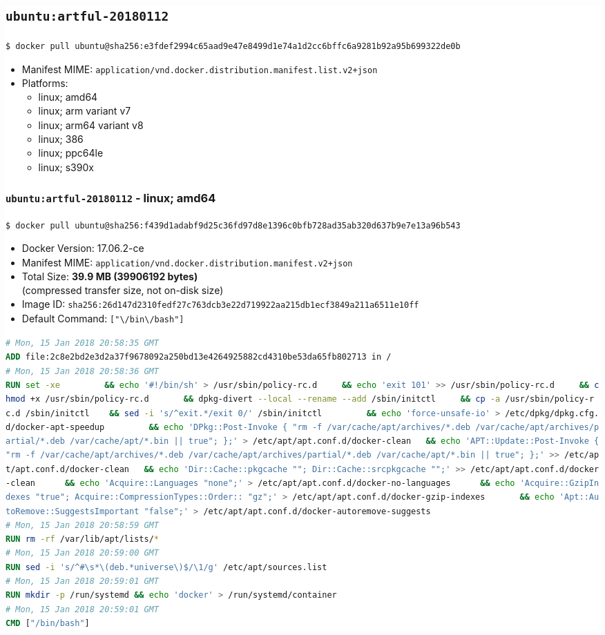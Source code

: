 ## `ubuntu:artful-20180112`

```console
$ docker pull ubuntu@sha256:e3fdef2994c65aad9e47e8499d1e74a1d2cc6bffc6a9281b92a95b699322de0b
```

-	Manifest MIME: `application/vnd.docker.distribution.manifest.list.v2+json`
-	Platforms:
	-	linux; amd64
	-	linux; arm variant v7
	-	linux; arm64 variant v8
	-	linux; 386
	-	linux; ppc64le
	-	linux; s390x

### `ubuntu:artful-20180112` - linux; amd64

```console
$ docker pull ubuntu@sha256:f439d1adabf9d25c36fd97d8e1396c0bfb728ad35ab320d637b9e7e13a96b543
```

-	Docker Version: 17.06.2-ce
-	Manifest MIME: `application/vnd.docker.distribution.manifest.v2+json`
-	Total Size: **39.9 MB (39906192 bytes)**  
	(compressed transfer size, not on-disk size)
-	Image ID: `sha256:26d147d2310fedf27c763dcb3e22d719922aa215db1ecf3849a211a6511e10ff`
-	Default Command: `["\/bin\/bash"]`

```dockerfile
# Mon, 15 Jan 2018 20:58:35 GMT
ADD file:2c8e2bd2e3d2a37f9678092a250bd13e4264925882cd4310be53da65fb802713 in / 
# Mon, 15 Jan 2018 20:58:36 GMT
RUN set -xe 		&& echo '#!/bin/sh' > /usr/sbin/policy-rc.d 	&& echo 'exit 101' >> /usr/sbin/policy-rc.d 	&& chmod +x /usr/sbin/policy-rc.d 		&& dpkg-divert --local --rename --add /sbin/initctl 	&& cp -a /usr/sbin/policy-rc.d /sbin/initctl 	&& sed -i 's/^exit.*/exit 0/' /sbin/initctl 		&& echo 'force-unsafe-io' > /etc/dpkg/dpkg.cfg.d/docker-apt-speedup 		&& echo 'DPkg::Post-Invoke { "rm -f /var/cache/apt/archives/*.deb /var/cache/apt/archives/partial/*.deb /var/cache/apt/*.bin || true"; };' > /etc/apt/apt.conf.d/docker-clean 	&& echo 'APT::Update::Post-Invoke { "rm -f /var/cache/apt/archives/*.deb /var/cache/apt/archives/partial/*.deb /var/cache/apt/*.bin || true"; };' >> /etc/apt/apt.conf.d/docker-clean 	&& echo 'Dir::Cache::pkgcache ""; Dir::Cache::srcpkgcache "";' >> /etc/apt/apt.conf.d/docker-clean 		&& echo 'Acquire::Languages "none";' > /etc/apt/apt.conf.d/docker-no-languages 		&& echo 'Acquire::GzipIndexes "true"; Acquire::CompressionTypes::Order:: "gz";' > /etc/apt/apt.conf.d/docker-gzip-indexes 		&& echo 'Apt::AutoRemove::SuggestsImportant "false";' > /etc/apt/apt.conf.d/docker-autoremove-suggests
# Mon, 15 Jan 2018 20:58:59 GMT
RUN rm -rf /var/lib/apt/lists/*
# Mon, 15 Jan 2018 20:59:00 GMT
RUN sed -i 's/^#\s*\(deb.*universe\)$/\1/g' /etc/apt/sources.list
# Mon, 15 Jan 2018 20:59:01 GMT
RUN mkdir -p /run/systemd && echo 'docker' > /run/systemd/container
# Mon, 15 Jan 2018 20:59:01 GMT
CMD ["/bin/bash"]
```
